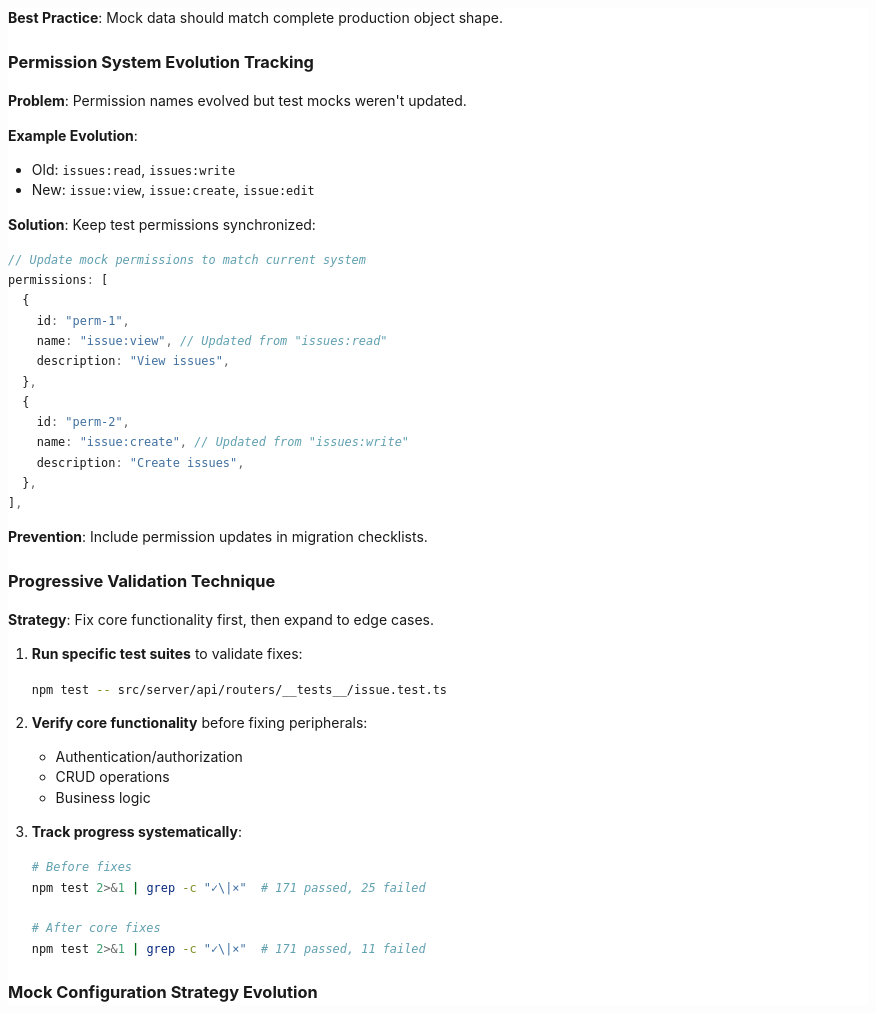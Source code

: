 **Best Practice**: Mock data should match complete production object shape.

### Permission System Evolution Tracking

**Problem**: Permission names evolved but test mocks weren't updated.

**Example Evolution**:

- Old: `issues:read`, `issues:write`
- New: `issue:view`, `issue:create`, `issue:edit`

**Solution**: Keep test permissions synchronized:

```typescript
// Update mock permissions to match current system
permissions: [
  {
    id: "perm-1",
    name: "issue:view", // Updated from "issues:read"
    description: "View issues",
  },
  {
    id: "perm-2",
    name: "issue:create", // Updated from "issues:write"
    description: "Create issues",
  },
],
```

**Prevention**: Include permission updates in migration checklists.

### Progressive Validation Technique

**Strategy**: Fix core functionality first, then expand to edge cases.

1. **Run specific test suites** to validate fixes:

   ```bash
   npm test -- src/server/api/routers/__tests__/issue.test.ts
   ```

2. **Verify core functionality** before fixing peripherals:
   - Authentication/authorization
   - CRUD operations
   - Business logic

3. **Track progress systematically**:

   ```bash
   # Before fixes
   npm test 2>&1 | grep -c "✓\|×"  # 171 passed, 25 failed

   # After core fixes
   npm test 2>&1 | grep -c "✓\|×"  # 171 passed, 11 failed
   ```

### Mock Configuration Strategy Evolution
